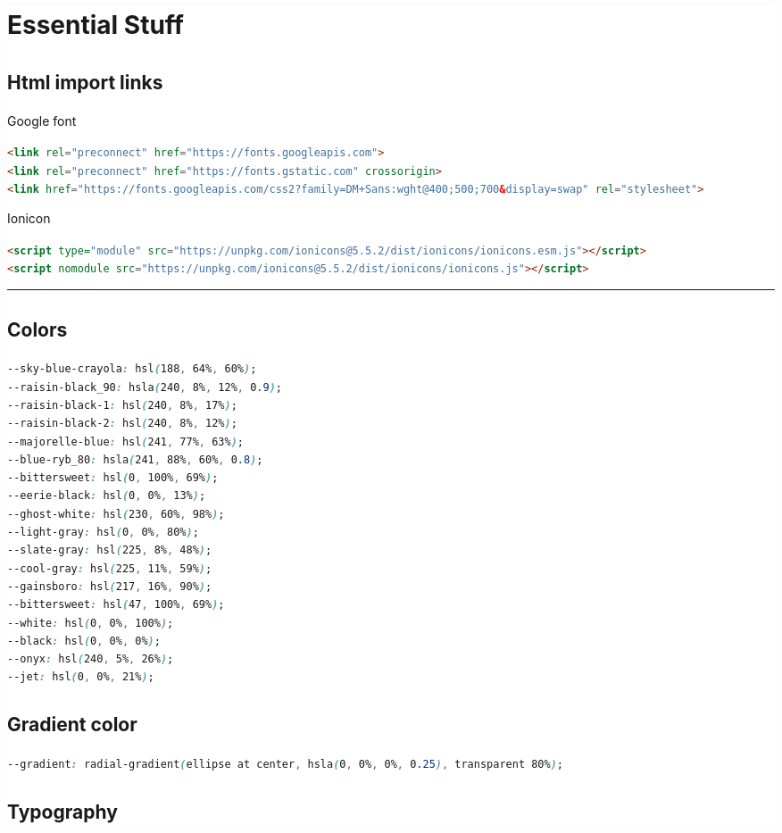 # Essential Stuff

## Html import links

Google font

``` html
<link rel="preconnect" href="https://fonts.googleapis.com">
<link rel="preconnect" href="https://fonts.gstatic.com" crossorigin>
<link href="https://fonts.googleapis.com/css2?family=DM+Sans:wght@400;500;700&display=swap" rel="stylesheet">
```

Ionicon

``` html
<script type="module" src="https://unpkg.com/ionicons@5.5.2/dist/ionicons/ionicons.esm.js"></script>
<script nomodule src="https://unpkg.com/ionicons@5.5.2/dist/ionicons/ionicons.js"></script>
```

---

## Colors
``` css
--sky-blue-crayola: hsl(188, 64%, 60%);
--raisin-black_90: hsla(240, 8%, 12%, 0.9);
--raisin-black-1: hsl(240, 8%, 17%);
--raisin-black-2: hsl(240, 8%, 12%);
--majorelle-blue: hsl(241, 77%, 63%);
--blue-ryb_80: hsla(241, 88%, 60%, 0.8);
--bittersweet: hsl(0, 100%, 69%);
--eerie-black: hsl(0, 0%, 13%);
--ghost-white: hsl(230, 60%, 98%);
--light-gray: hsl(0, 0%, 80%);
--slate-gray: hsl(225, 8%, 48%);
--cool-gray: hsl(225, 11%, 59%);
--gainsboro: hsl(217, 16%, 90%);
--bittersweet: hsl(47, 100%, 69%);
--white: hsl(0, 0%, 100%);
--black: hsl(0, 0%, 0%);
--onyx: hsl(240, 5%, 26%);
--jet: hsl(0, 0%, 21%);
```

## Gradient color

``` css
--gradient: radial-gradient(ellipse at center, hsla(0, 0%, 0%, 0.25), transparent 80%);
```

## Typography

